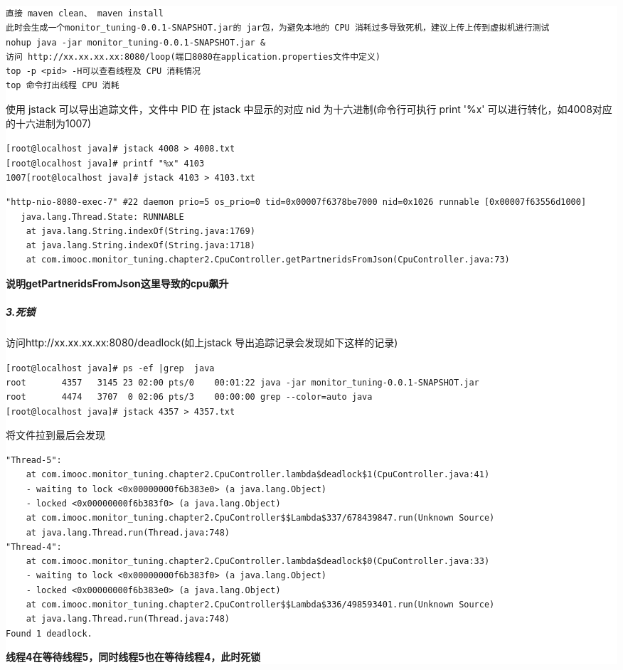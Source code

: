 ```
直接 maven clean、 maven install
此时会生成一个monitor_tuning-0.0.1-SNAPSHOT.jar的 jar包，为避免本地的 CPU 消耗过多导致死机，建议上传上传到虚拟机进行测试
nohup java -jar monitor_tuning-0.0.1-SNAPSHOT.jar &
访问 http://xx.xx.xx.xx:8080/loop(端口8080在application.properties文件中定义)
top -p <pid> -H可以查看线程及 CPU 消耗情况
top 命令打出线程 CPU 消耗

```
使用 jstack <pid>可以导出追踪文件，文件中 PID 在 jstack 中显示的对应 nid 为十六进制(命令行可执行 print '%x' <pid>可以进行转化，如4008对应的十六进制为1007)
```
[root@localhost java]# jstack 4008 > 4008.txt
[root@localhost java]# printf "%x" 4103
1007[root@localhost java]# jstack 4103 > 4103.txt
```
```
"http-nio-8080-exec-7" #22 daemon prio=5 os_prio=0 tid=0x00007f6378be7000 nid=0x1026 runnable [0x00007f63556d1000]
   java.lang.Thread.State: RUNNABLE
    at java.lang.String.indexOf(String.java:1769)
    at java.lang.String.indexOf(String.java:1718)
    at com.imooc.monitor_tuning.chapter2.CpuController.getPartneridsFromJson(CpuController.java:73)
```
**说明getPartneridsFromJson这里导致的cpu飙升**

##### 3.死锁

访问http://xx.xx.xx.xx:8080/deadlock(如上jstack <pid>导出追踪记录会发现如下这样的记录)
```
[root@localhost java]# ps -ef |grep  java
root       4357   3145 23 02:00 pts/0    00:01:22 java -jar monitor_tuning-0.0.1-SNAPSHOT.jar
root       4474   3707  0 02:06 pts/3    00:00:00 grep --color=auto java
[root@localhost java]# jstack 4357 > 4357.txt

```
将文件拉到最后会发现
```
"Thread-5":
    at com.imooc.monitor_tuning.chapter2.CpuController.lambda$deadlock$1(CpuController.java:41)
    - waiting to lock <0x00000000f6b383e0> (a java.lang.Object)
    - locked <0x00000000f6b383f0> (a java.lang.Object)
    at com.imooc.monitor_tuning.chapter2.CpuController$$Lambda$337/678439847.run(Unknown Source)
    at java.lang.Thread.run(Thread.java:748)
"Thread-4":
    at com.imooc.monitor_tuning.chapter2.CpuController.lambda$deadlock$0(CpuController.java:33)
    - waiting to lock <0x00000000f6b383f0> (a java.lang.Object)
    - locked <0x00000000f6b383e0> (a java.lang.Object)
    at com.imooc.monitor_tuning.chapter2.CpuController$$Lambda$336/498593401.run(Unknown Source)
    at java.lang.Thread.run(Thread.java:748)
Found 1 deadlock.
```
**线程4在等待线程5，同时线程5也在等待线程4，此时死锁**
